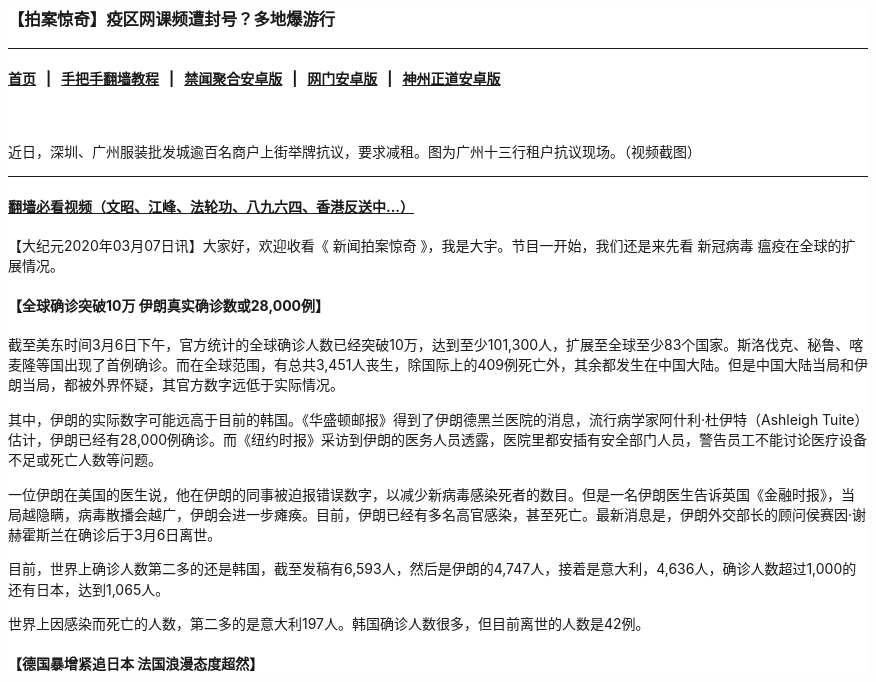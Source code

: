 ### 【拍案惊奇】疫区网课频遭封号？多地爆游行
------------------------

#### [首页](https://github.com/gfw-breaker/banned-news/blob/master/README.md) &nbsp;&nbsp;|&nbsp;&nbsp; [手把手翻墙教程](https://github.com/gfw-breaker/guides/wiki) &nbsp;&nbsp;|&nbsp;&nbsp; [禁闻聚合安卓版](https://github.com/gfw-breaker/bn-android) &nbsp;&nbsp;|&nbsp;&nbsp; [网门安卓版](https://github.com/oGate2/oGate) &nbsp;&nbsp;|&nbsp;&nbsp; [神州正道安卓版](https://github.com/SzzdOgate/update) 



<div><img alt="" class="aligncenter wp-post-image" src="https://i.epochtimes.com/assets/uploads/2020/03/Unknown-600x400-1.jpg"/>
<div class="red16 caption">
 <p>
  近日，深圳、广州服装批发城逾百名商户上街举牌抗议，要求减租。图为广州十三行租户抗议现场。（视频截图）
 </p>
</div>
</div><hr/>

#### [翻墙必看视频（文昭、江峰、法轮功、八九六四、香港反送中...）](https://github.com/gfw-breaker/banned-news/blob/master/pages/link3.md)

<div><p>
 【大纪元2020年03月07日讯】大家好，欢迎收看《
 <ok href="https://www.epochtimes.com/gb/tag/%E6%96%B0%E9%97%BB%E6%8B%8D%E6%A1%88%E6%83%8A%E5%A5%87.html">
  新闻拍案惊奇
 </ok>
 》，我是大宇。节目一开始，我们还是来先看
 <ok href="https://www.epochtimes.com/gb/tag/%E6%96%B0%E5%86%A0%E7%97%85%E6%AF%92.html">
  新冠病毒
 </ok>
 瘟疫在全球的扩展情况。
</p>
<h4>
 【全球确诊突破10万 伊朗真实确诊数或28,000例】
</h4>
<p>
 截至美东时间3月6日下午，官方统计的全球确诊人数已经突破10万，达到至少101,300人，扩展至全球至少83个国家。斯洛伐克、秘鲁、喀麦隆等国出现了首例确诊。而在全球范围，有总共3,451人丧生，除国际上的409例死亡外，其余都发生在中国大陆。但是中国大陆当局和伊朗当局，都被外界怀疑，其官方数字远低于实际情况。
</p>
<p>
 其中，伊朗的实际数字可能远高于目前的韩国。《华盛顿邮报》得到了伊朗德黑兰医院的消息，流行病学家阿什利‧杜伊特（Ashleigh Tuite）估计，伊朗已经有28,000例确诊。而《纽约时报》采访到伊朗的医务人员透露，医院里都安插有安全部门人员，警告员工不能讨论医疗设备不足或死亡人数等问题。
</p>
<p>
 <center>
 </center>
 一位伊朗在美国的医生说，他在伊朗的同事被迫报错误数字，以减少新病毒感染死者的数目。但是一名伊朗医生告诉英国《金融时报》，当局越隐瞒，病毒散播会越广，伊朗会进一步瘫痪。目前，伊朗已经有多名高官感染，甚至死亡。最新消息是，伊朗外交部长的顾问侯赛因·谢赫霍斯兰在确诊后于3月6日离世。
</p>
<p>
 目前，世界上确诊人数第二多的还是韩国，截至发稿有6,593人，然后是伊朗的4,747人，接着是意大利，4,636人，确诊人数超过1,000的还有日本，达到1,065人。
</p>
<p>
 世界上因感染而死亡的人数，第二多的是意大利197人。韩国确诊人数很多，但目前离世的人数是42例。
</p>
<h4>
 【德国暴增紧追日本 法国浪漫态度超然】
</h4>
<p>